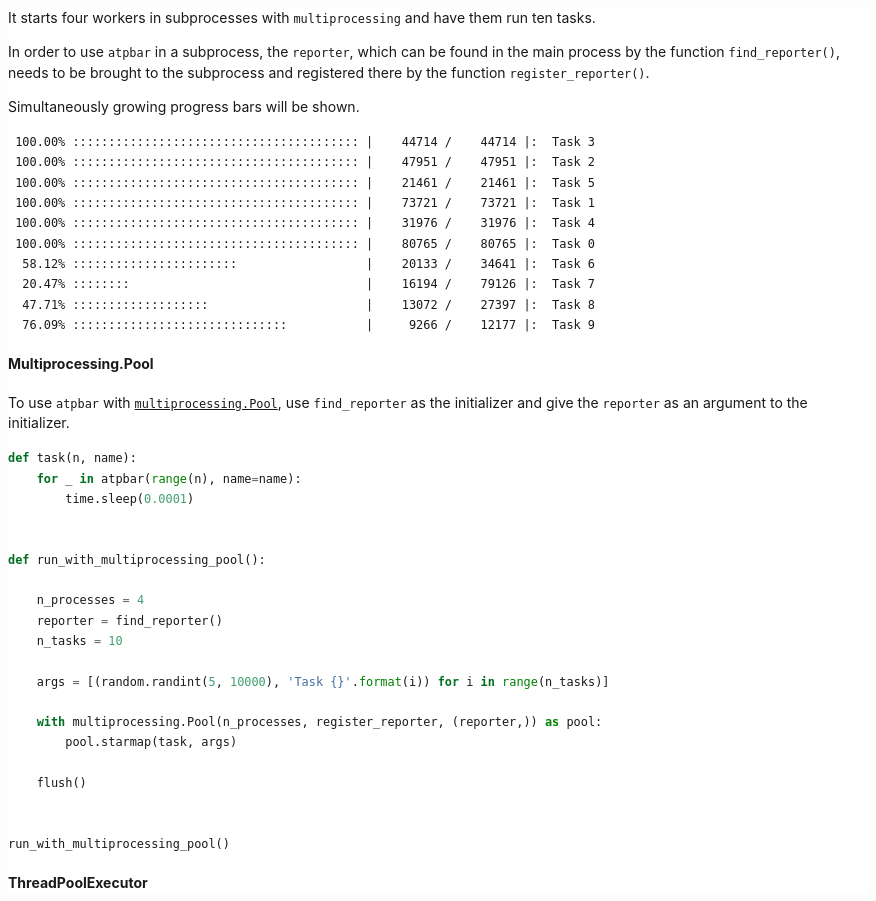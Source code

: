 It starts four workers in subprocesses with `multiprocessing` and have
them run ten tasks.

In order to use `atpbar` in a subprocess, the `reporter`, which can be
found in the main process by the function `find_reporter()`, needs to
be brought to the subprocess and registered there by the function
`register_reporter()`.

Simultaneously growing progress bars will be shown.

```plaintext
 100.00% :::::::::::::::::::::::::::::::::::::::: |    44714 /    44714 |:  Task 3
 100.00% :::::::::::::::::::::::::::::::::::::::: |    47951 /    47951 |:  Task 2
 100.00% :::::::::::::::::::::::::::::::::::::::: |    21461 /    21461 |:  Task 5
 100.00% :::::::::::::::::::::::::::::::::::::::: |    73721 /    73721 |:  Task 1
 100.00% :::::::::::::::::::::::::::::::::::::::: |    31976 /    31976 |:  Task 4
 100.00% :::::::::::::::::::::::::::::::::::::::: |    80765 /    80765 |:  Task 0
  58.12% :::::::::::::::::::::::                  |    20133 /    34641 |:  Task 6
  20.47% ::::::::                                 |    16194 /    79126 |:  Task 7
  47.71% :::::::::::::::::::                      |    13072 /    27397 |:  Task 8
  76.09% ::::::::::::::::::::::::::::::           |     9266 /    12177 |:  Task 9
```

#### Multiprocessing.Pool

To use `atpbar` with
[`multiprocessing.Pool`](https://docs.python.org/3/library/multiprocessing.html#multiprocessing.pool.Pool),
use `find_reporter` as the initializer and give the `reporter` as an argument
to the initializer.

```python
def task(n, name):
    for _ in atpbar(range(n), name=name):
        time.sleep(0.0001)


def run_with_multiprocessing_pool():

    n_processes = 4
    reporter = find_reporter()
    n_tasks = 10

    args = [(random.randint(5, 10000), 'Task {}'.format(i)) for i in range(n_tasks)]

    with multiprocessing.Pool(n_processes, register_reporter, (reporter,)) as pool:
        pool.starmap(task, args)

    flush()


run_with_multiprocessing_pool()
```

#### ThreadPoolExecutor
